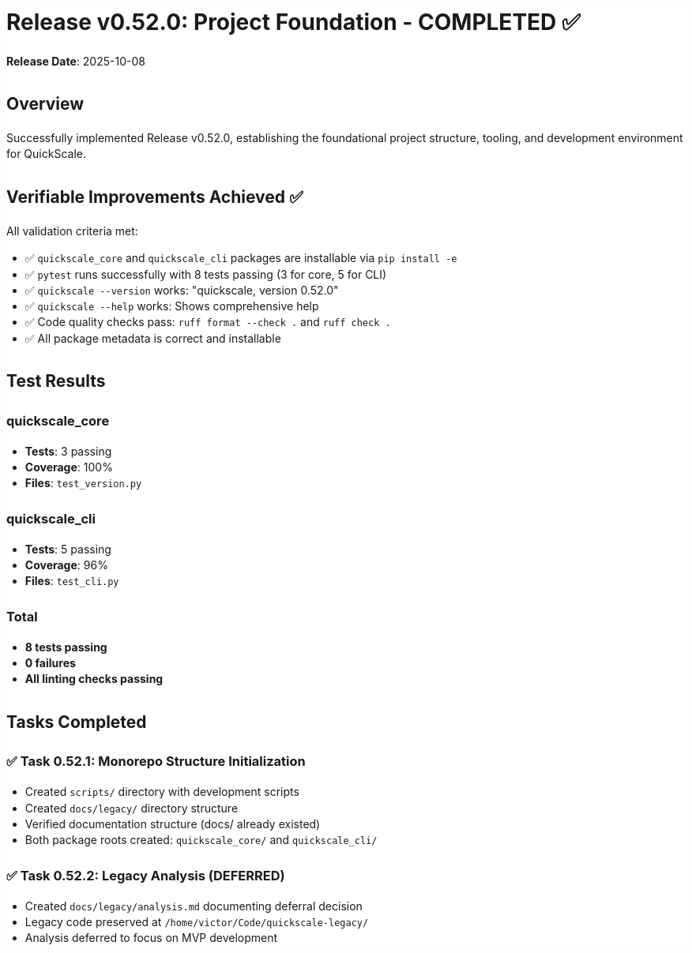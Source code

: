 # Release v0.52.0: Project Foundation - COMPLETED ✅

**Release Date**: 2025-10-08

## Overview

Successfully implemented Release v0.52.0, establishing the foundational project structure, tooling, and development environment for QuickScale.

## Verifiable Improvements Achieved ✅

All validation criteria met:

- ✅ `quickscale_core` and `quickscale_cli` packages are installable via `pip install -e`
- ✅ `pytest` runs successfully with 8 tests passing (3 for core, 5 for CLI)
- ✅ `quickscale --version` works: "quickscale, version 0.52.0"
- ✅ `quickscale --help` works: Shows comprehensive help
- ✅ Code quality checks pass: `ruff format --check .` and `ruff check .`
- ✅ All package metadata is correct and installable

## Test Results

### quickscale_core
- **Tests**: 3 passing
- **Coverage**: 100%
- **Files**: `test_version.py`

### quickscale_cli
- **Tests**: 5 passing  
- **Coverage**: 96%
- **Files**: `test_cli.py`

### Total
- **8 tests passing**
- **0 failures**
- **All linting checks passing**

## Tasks Completed

### ✅ Task 0.52.1: Monorepo Structure Initialization
- Created `scripts/` directory with development scripts
- Created `docs/legacy/` directory structure
- Verified documentation structure (docs/ already existed)
- Both package roots created: `quickscale_core/` and `quickscale_cli/`

### ✅ Task 0.52.2: Legacy Analysis (DEFERRED)
- Created `docs/legacy/analysis.md` documenting deferral decision
- Legacy code preserved at `/home/victor/Code/quickscale-legacy/`
- Analysis deferred to focus on MVP development
